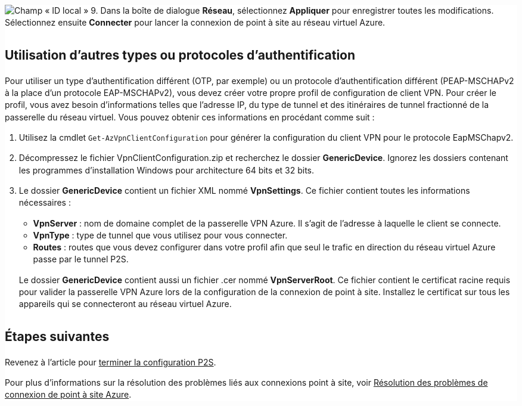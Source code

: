    ![Champ « ID local »](./media/point-to-site-vpn-client-configuration-radius/applyconnect.png)
9. Dans la boîte de dialogue **Réseau**, sélectionnez **Appliquer** pour enregistrer toutes les modifications. Sélectionnez ensuite **Connecter** pour lancer la connexion de point à site au réseau virtuel Azure.

## <a name="working-with-other-authentication-types-or-protocols"></a><a name="otherauth"></a>Utilisation d’autres types ou protocoles d’authentification

Pour utiliser un type d’authentification différent (OTP, par exemple) ou un protocole d’authentification différent (PEAP-MSCHAPv2 à la place d’un protocole EAP-MSCHAPv2), vous devez créer votre propre profil de configuration de client VPN. Pour créer le profil, vous avez besoin d’informations telles que l’adresse IP, du type de tunnel et des itinéraires de tunnel fractionné de la passerelle du réseau virtuel. Vous pouvez obtenir ces informations en procédant comme suit :

1. Utilisez la cmdlet `Get-AzVpnClientConfiguration` pour générer la configuration du client VPN pour le protocole EapMSChapv2.

2. Décompressez le fichier VpnClientConfiguration.zip et recherchez le dossier **GenericDevice**. Ignorez les dossiers contenant les programmes d’installation Windows pour architecture 64 bits et 32 bits.
 
3. Le dossier **GenericDevice** contient un fichier XML nommé **VpnSettings**. Ce fichier contient toutes les informations nécessaires :

   * **VpnServer** : nom de domaine complet de la passerelle VPN Azure. Il s’agit de l’adresse à laquelle le client se connecte.
   * **VpnType** : type de tunnel que vous utilisez pour vous connecter.
   * **Routes** : routes que vous devez configurer dans votre profil afin que seul le trafic en direction du réseau virtuel Azure passe par le tunnel P2S.
   
   Le dossier **GenericDevice** contient aussi un fichier .cer nommé **VpnServerRoot**. Ce fichier contient le certificat racine requis pour valider la passerelle VPN Azure lors de la configuration de la connexion de point à site. Installez le certificat sur tous les appareils qui se connecteront au réseau virtuel Azure.

## <a name="next-steps"></a>Étapes suivantes

Revenez à l’article pour [terminer la configuration P2S](point-to-site-how-to-radius-ps.md).

Pour plus d’informations sur la résolution des problèmes liés aux connexions point à site, voir [Résolution des problèmes de connexion de point à site Azure](vpn-gateway-troubleshoot-vpn-point-to-site-connection-problems.md).
